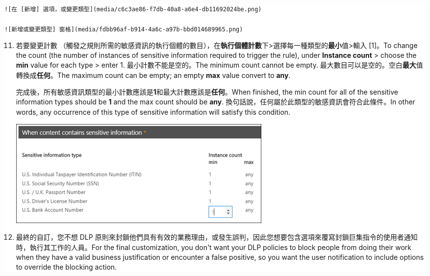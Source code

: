     ![在 [新增] 選項，或變更類型](media/c6c3ae86-f7db-40a8-a6e4-db11692024be.png)
  
    ![新增或變更類型] 窗格](media/fdbb96af-b914-4a6c-a97b-bbd014689965.png)
  
11. <span data-ttu-id="39d4d-168">若要變更計數 （觸發之規則所需的敏感資訊的執行個體的數目），在**執行個體計數**下\>選擇每一種類型的**最小**值\>輸入 [1]。</span><span class="sxs-lookup"><span data-stu-id="39d4d-168">To change the count (the number of instances of sensitive information required to trigger the rule), under **Instance count** \> choose the **min** value for each type \> enter 1.</span></span> <span data-ttu-id="39d4d-169">最小計數不能是空的。</span><span class="sxs-lookup"><span data-stu-id="39d4d-169">The minimum count cannot be empty.</span></span> <span data-ttu-id="39d4d-170">最大數目可以是空的。空白**最大**值轉換成**任何**。</span><span class="sxs-lookup"><span data-stu-id="39d4d-170">The maximum count can be empty; an empty **max** value convert to **any**.</span></span>
    
    <span data-ttu-id="39d4d-171">完成後，所有敏感資訊類型的最小計數應該是**1**和最大計數應該是**任何**。</span><span class="sxs-lookup"><span data-stu-id="39d4d-171">When finished, the min count for all of the sensitive information types should be **1** and the max count should be **any**.</span></span> <span data-ttu-id="39d4d-172">換句話說，任何屬於此類型的敏感資訊會符合此條件。</span><span class="sxs-lookup"><span data-stu-id="39d4d-172">In other words, any occurrence of this type of sensitive information will satisfy this condition.</span></span>
    
    ![敏感資訊類型的執行個體計數](media/5c6e08cb-59a9-4558-b54b-d899836d4737.png)
  
12. <span data-ttu-id="39d4d-174">最終的自訂，您不想 DLP 原則來封鎖他們具有有效的業務理由，或發生誤判，因此您想要包含選項來覆寫封鎖巨集指令的使用者通知時，執行其工作的人員。</span><span class="sxs-lookup"><span data-stu-id="39d4d-174">For the final customization, you don't want your DLP policies to block people from doing their work when they have a valid business justification or encounter a false positive, so you want the user notification to include options to override the blocking action.</span></span>
    